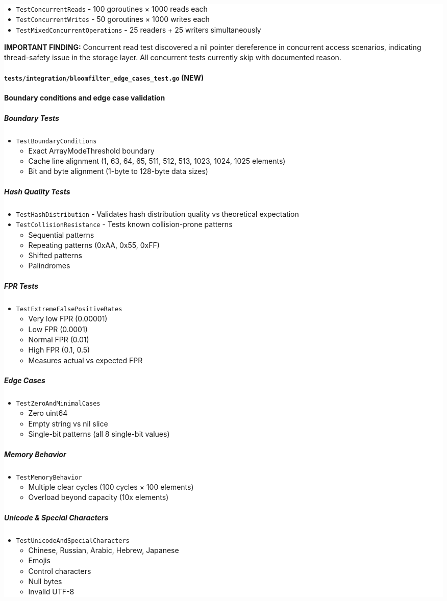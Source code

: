 - `TestConcurrentReads` - 100 goroutines × 1000 reads each
- `TestConcurrentWrites` - 50 goroutines × 1000 writes each
- `TestMixedConcurrentOperations` - 25 readers + 25 writers simultaneously

**IMPORTANT FINDING:** Concurrent read test discovered a nil pointer dereference in concurrent access scenarios, indicating thread-safety issue in the storage layer. All concurrent tests currently skip with documented reason.

#### `tests/integration/bloomfilter_edge_cases_test.go` (NEW)
**Boundary conditions and edge case validation**

##### Boundary Tests
- `TestBoundaryConditions`
  - Exact ArrayModeThreshold boundary
  - Cache line alignment (1, 63, 64, 65, 511, 512, 513, 1023, 1024, 1025 elements)
  - Bit and byte alignment (1-byte to 128-byte data sizes)

##### Hash Quality Tests
- `TestHashDistribution` - Validates hash distribution quality vs theoretical expectation
- `TestCollisionResistance` - Tests known collision-prone patterns
  - Sequential patterns
  - Repeating patterns (0xAA, 0x55, 0xFF)
  - Shifted patterns
  - Palindromes

##### FPR Tests
- `TestExtremeFalsePositiveRates`
  - Very low FPR (0.00001)
  - Low FPR (0.0001)
  - Normal FPR (0.01)
  - High FPR (0.1, 0.5)
  - Measures actual vs expected FPR

##### Edge Cases
- `TestZeroAndMinimalCases`
  - Zero uint64
  - Empty string vs nil slice
  - Single-bit patterns (all 8 single-bit values)

##### Memory Behavior
- `TestMemoryBehavior`
  - Multiple clear cycles (100 cycles × 100 elements)
  - Overload beyond capacity (10x elements)

##### Unicode & Special Characters
- `TestUnicodeAndSpecialCharacters`
  - Chinese, Russian, Arabic, Hebrew, Japanese
  - Emojis
  - Control characters
  - Null bytes
  - Invalid UTF-8
